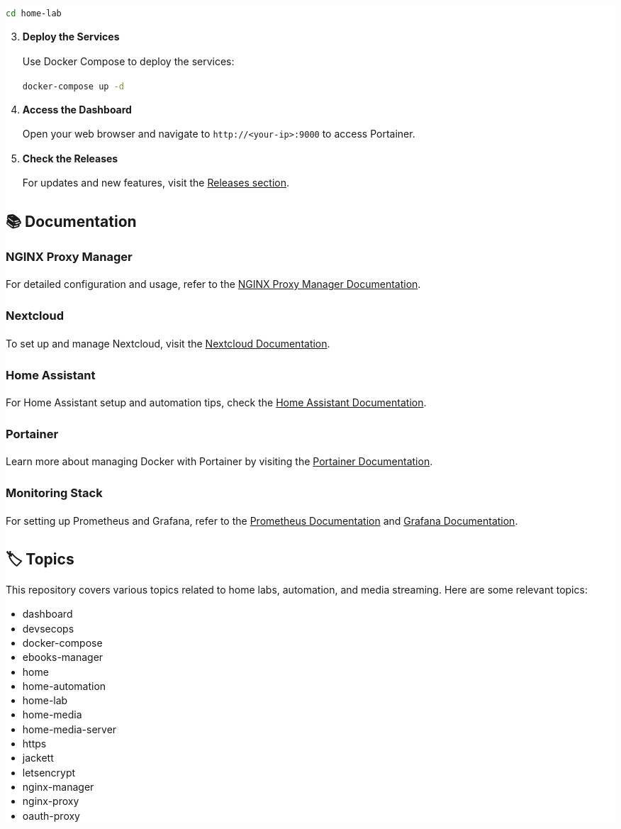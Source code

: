    ```bash
   cd home-lab
   ```

3. **Deploy the Services**

   Use Docker Compose to deploy the services:

   ```bash
   docker-compose up -d
   ```

4. **Access the Dashboard**

   Open your web browser and navigate to `http://<your-ip>:9000` to access Portainer. 

5. **Check the Releases**

   For updates and new features, visit the [Releases section](https://github.com/Aum2bank/home-lab/releases).

## 📚 Documentation

### NGINX Proxy Manager

For detailed configuration and usage, refer to the [NGINX Proxy Manager Documentation](https://nginxproxymanager.com/).

### Nextcloud

To set up and manage Nextcloud, visit the [Nextcloud Documentation](https://docs.nextcloud.com/).

### Home Assistant

For Home Assistant setup and automation tips, check the [Home Assistant Documentation](https://www.home-assistant.io/docs/).

### Portainer

Learn more about managing Docker with Portainer by visiting the [Portainer Documentation](https://docs.portainer.io/).

### Monitoring Stack

For setting up Prometheus and Grafana, refer to the [Prometheus Documentation](https://prometheus.io/docs/introduction/overview/) and [Grafana Documentation](https://grafana.com/docs/grafana/latest/).

## 🏷️ Topics

This repository covers various topics related to home labs, automation, and media streaming. Here are some relevant topics:

- dashboard
- devsecops
- docker-compose
- ebooks-manager
- home
- home-automation
- home-lab
- home-media
- home-media-server
- https
- jackett
- letsencrypt
- nginx-manager
- nginx-proxy
- oauth-proxy